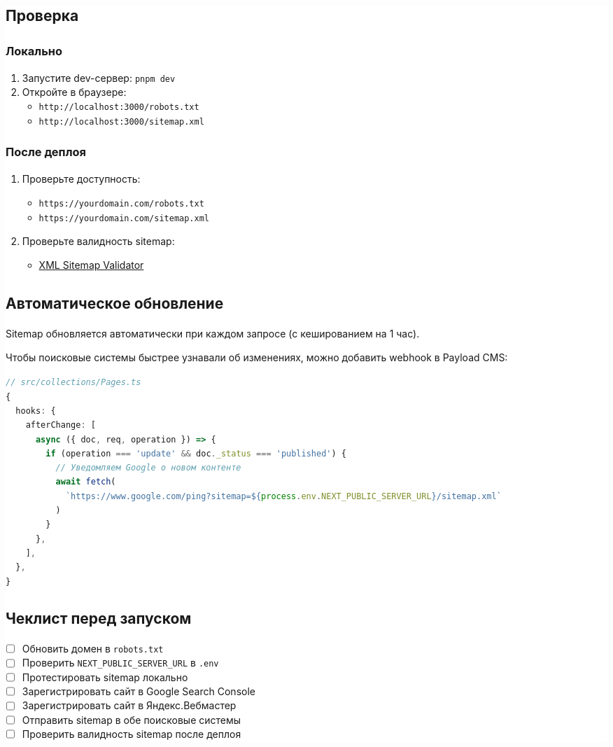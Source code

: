 ## Проверка

### Локально

1. Запустите dev-сервер: `pnpm dev`
2. Откройте в браузере:
   - `http://localhost:3000/robots.txt`
   - `http://localhost:3000/sitemap.xml`

### После деплоя

1. Проверьте доступность:
   - `https://yourdomain.com/robots.txt`
   - `https://yourdomain.com/sitemap.xml`

2. Проверьте валидность sitemap:
   - [XML Sitemap Validator](https://www.xml-sitemaps.com/validate-xml-sitemap.html)

## Автоматическое обновление

Sitemap обновляется автоматически при каждом запросе (с кешированием на 1 час).

Чтобы поисковые системы быстрее узнавали об изменениях, можно добавить webhook в Payload CMS:

```typescript
// src/collections/Pages.ts
{
  hooks: {
    afterChange: [
      async ({ doc, req, operation }) => {
        if (operation === 'update' && doc._status === 'published') {
          // Уведомляем Google о новом контенте
          await fetch(
            `https://www.google.com/ping?sitemap=${process.env.NEXT_PUBLIC_SERVER_URL}/sitemap.xml`
          )
        }
      },
    ],
  },
}
```

## Чеклист перед запуском

- [ ] Обновить домен в `robots.txt`
- [ ] Проверить `NEXT_PUBLIC_SERVER_URL` в `.env`
- [ ] Протестировать sitemap локально
- [ ] Зарегистрировать сайт в Google Search Console
- [ ] Зарегистрировать сайт в Яндекс.Вебмастер
- [ ] Отправить sitemap в обе поисковые системы
- [ ] Проверить валидность sitemap после деплоя
